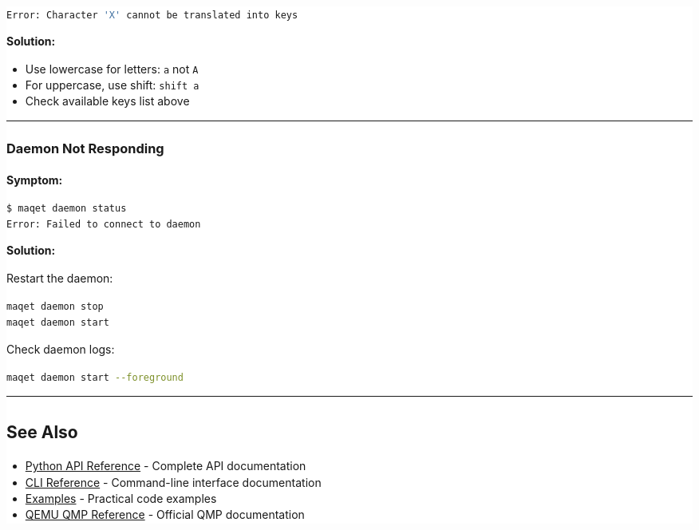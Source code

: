 ```bash
Error: Character 'X' cannot be translated into keys
```

**Solution:**

- Use lowercase for letters: `a` not `A`
- For uppercase, use shift: `shift a`
- Check available keys list above

---

### Daemon Not Responding

**Symptom:**

```bash
$ maqet daemon status
Error: Failed to connect to daemon
```

**Solution:**

Restart the daemon:

```bash
maqet daemon stop
maqet daemon start
```

Check daemon logs:

```bash
maqet daemon start --foreground
```

---

## See Also

- [Python API Reference](../api/python-api.md) - Complete API documentation
- [CLI Reference](../api/cli-reference.md) - Command-line interface documentation
- [Examples](../api/examples.md) - Practical code examples
- [QEMU QMP Reference](https://qemu-project.gitlab.io/qemu/interop/qemu-qmp-ref.html) - Official QMP documentation
